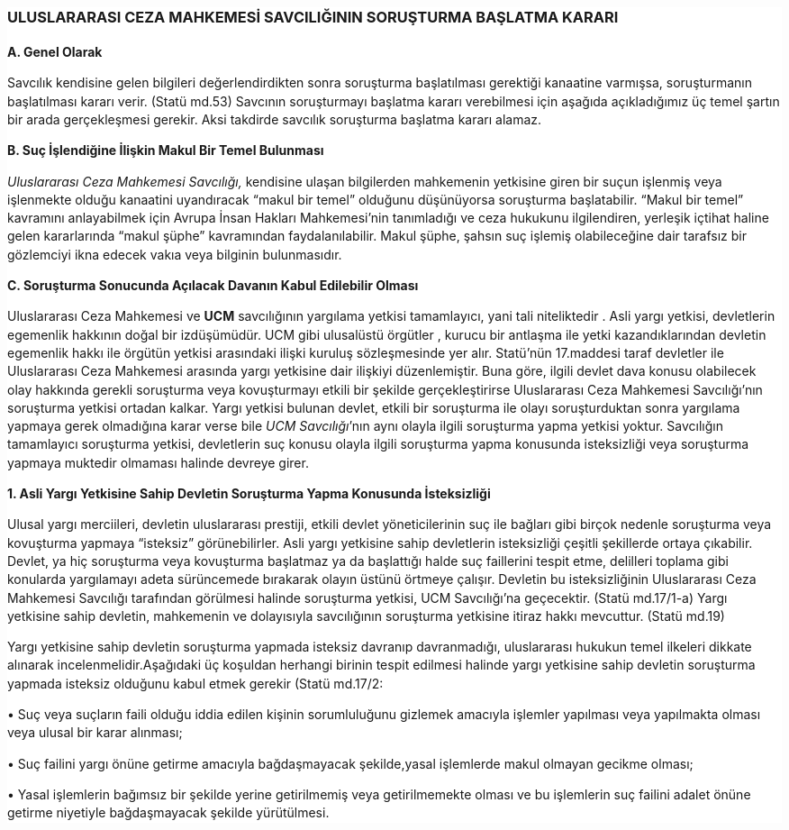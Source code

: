 ### ULUSLARARASI CEZA MAHKEMESİ SAVCILIĞININ SORUŞTURMA BAŞLATMA KARARI

**A. Genel Olarak**

Savcılık kendisine gelen bilgileri değerlendirdikten sonra soruşturma başlatılması gerektiği kanaatine varmışsa, soruşturmanın başlatılması kararı verir. (Statü md.53) Savcının soruşturmayı başlatma kararı verebilmesi için aşağıda açıkladığımız üç temel şartın bir arada gerçekleşmesi gerekir. Aksi takdirde savcılık soruşturma başlatma kararı alamaz.

**B. Suç İşlendiğine İlişkin Makul Bir Temel Bulunması**

*Uluslararası Ceza Mahkemesi Savcılığı,* kendisine ulaşan bilgilerden mahkemenin yetkisine giren bir suçun işlenmiş veya işlenmekte olduğu kanaatini uyandıracak “makul bir temel” olduğunu düşünüyorsa soruşturma başlatabilir. “Makul bir temel” kavramını anlayabilmek için Avrupa İnsan Hakları Mahkemesi’nin tanımladığı ve ceza hukukunu ilgilendiren, yerleşik içtihat haline gelen kararlarında “makul şüphe” kavramından faydalanılabilir. Makul şüphe, şahsın suç işlemiş olabileceğine dair tarafsız bir gözlemciyi ikna edecek vakıa veya bilginin bulunmasıdır.

**C. Soruşturma Sonucunda Açılacak Davanın Kabul Edilebilir Olması**

Uluslararası Ceza Mahkemesi ve **UCM** savcılığının yargılama yetkisi tamamlayıcı, yani tali niteliktedir . Asli yargı yetkisi, devletlerin egemenlik hakkının doğal bir izdüşümüdür. UCM gibi ulusalüstü örgütler , kurucu bir antlaşma ile yetki kazandıklarından devletin egemenlik hakkı ile örgütün yetkisi arasındaki ilişki kuruluş sözleşmesinde yer alır. Statü’nün 17.maddesi taraf devletler ile Uluslararası Ceza Mahkemesi arasında yargı yetkisine dair ilişkiyi düzenlemiştir. Buna göre, ilgili devlet dava konusu olabilecek olay hakkında gerekli soruşturma veya kovuşturmayı etkili bir şekilde gerçekleştirirse Uluslararası Ceza Mahkemesi Savcılığı’nın soruşturma yetkisi ortadan kalkar. Yargı yetkisi bulunan devlet, etkili bir soruşturma ile olayı soruşturduktan sonra yargılama yapmaya gerek olmadığına karar verse bile *UCM Savcılığı*’nın aynı olayla ilgili soruşturma yapma yetkisi yoktur. Savcılığın tamamlayıcı soruşturma yetkisi, devletlerin suç konusu olayla ilgili soruşturma yapma konusunda isteksizliği veya soruşturma yapmaya muktedir olmaması halinde devreye girer.

**1. Asli Yargı Yetkisine Sahip Devletin Soruşturma Yapma Konusunda İsteksizliği**

Ulusal yargı merciileri, devletin uluslararası prestiji, etkili devlet yöneticilerinin suç ile bağları gibi birçok nedenle soruşturma veya kovuşturma yapmaya “isteksiz” görünebilirler. Asli yargı yetkisine sahip devletlerin isteksizliği çeşitli şekillerde ortaya çıkabilir. Devlet, ya hiç soruşturma veya kovuşturma başlatmaz ya da başlattığı halde suç faillerini tespit etme, delilleri toplama gibi konularda yargılamayı adeta sürüncemede bırakarak olayın üstünü örtmeye çalışır. Devletin bu isteksizliğinin Uluslararası Ceza Mahkemesi Savcılığı tarafından görülmesi halinde soruşturma yetkisi, UCM Savcılığı’na geçecektir. (Statü md.17/1-a) Yargı yetkisine sahip devletin, mahkemenin ve dolayısıyla savcılığının soruşturma yetkisine itiraz hakkı mevcuttur. (Statü md.19)

Yargı yetkisine sahip devletin soruşturma yapmada isteksiz davranıp davranmadığı, uluslararası hukukun temel ilkeleri dikkate alınarak incelenmelidir.Aşağıdaki üç koşuldan herhangi birinin tespit edilmesi halinde yargı yetkisine sahip devletin soruşturma yapmada isteksiz olduğunu kabul etmek gerekir (Statü md.17/2:

• Suç veya suçların faili olduğu iddia edilen kişinin sorumluluğunu gizlemek amacıyla işlemler yapılması veya yapılmakta olması veya ulusal bir karar alınması;

• Suç failini yargı önüne getirme amacıyla bağdaşmayacak şekilde,yasal işlemlerde makul olmayan gecikme olması;

• Yasal işlemlerin bağımsız bir şekilde yerine getirilmemiş veya getirilmemekte olması ve bu işlemlerin suç failini adalet önüne getirme niyetiyle bağdaşmayacak şekilde yürütülmesi.
